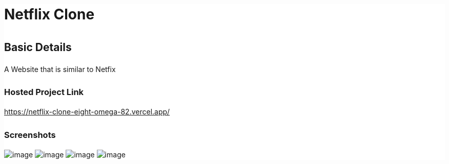 # Netflix Clone

## Basic Details
A Website that is similar to Netfix

### Hosted Project Link
https://netflix-clone-eight-omega-82.vercel.app/

### Screenshots
<img width="960" alt="image" src="https://github.com/user-attachments/assets/11654685-5d21-49d2-bdd8-0844bd1e403e" />
<img width="960" alt="image" src="https://github.com/user-attachments/assets/b23ca80a-1e38-4b1d-bade-e6dfe44a6e73" />
<img width="960" alt="image" src="https://github.com/user-attachments/assets/b8f644e2-d9ac-4f9d-b62e-3c84d3fabf2f" />
<img width="960" alt="image" src="https://github.com/user-attachments/assets/4e9f3a89-0727-43c8-9448-3e2d3cf19d3c" />
